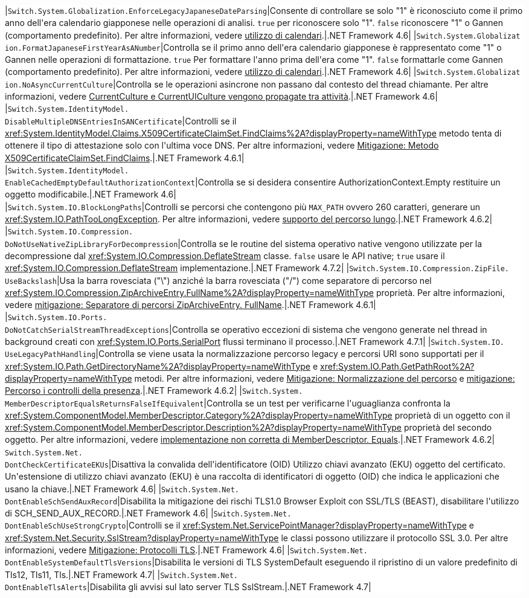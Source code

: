 |`Switch.System.Globalization.EnforceLegacyJapaneseDateParsing`|Consente di controllare se solo "1" è riconosciuto come il primo anno dell'era calendario giapponese nelle operazioni di analisi. `true` per riconoscere solo "1". `false` riconoscere "1" o Gannen (comportamento predefinito). Per altre informazioni, vedere [utilizzo di calendari](../../../../standard/datetime/working-with-calendars.md).|.NET Framework 4.6| 
|`Switch.System.Globalization.FormatJapaneseFirstYearAsANumber`|Controlla se il primo anno dell'era calendario giapponese è rappresentato come "1" o Gannen nelle operazioni di formattazione. `true` Per formattare l'anno prima dell'era come "1". `false` formattarle come Gannen (comportamento predefinito). Per altre informazioni, vedere [utilizzo di calendari](../../../../standard/datetime/working-with-calendars.md).|.NET Framework 4.6|
|`Switch.System.Globalization.NoAsyncCurrentCulture`|Controlla se le operazioni asincrone non passano dal contesto del thread chiamante. Per altre informazioni, vedere [CurrentCulture e CurrentUICulture vengono propagate tra attività](../../../migration-guide/retargeting/4.5.2-4.6.md#currentculture-and-currentuiculture-flow-across-tasks).|.NET Framework 4.6|  
|`Switch.System.IdentityModel.`<br/>`DisableMultipleDNSEntriesInSANCertificate`|Controlli se il <xref:System.IdentityModel.Claims.X509CertificateClaimSet.FindClaims%2A?displayProperty=nameWithType> metodo tenta di ottenere il tipo di attestazione solo con l'ultima voce DNS. Per altre informazioni, vedere [Mitigazione: Metodo X509CertificateClaimSet.FindClaims](../../../migration-guide/mitigation-x509certificateclaimset-findclaims-method.md).|.NET Framework 4.6.1|  
|`Switch.System.IdentityModel.`<br/>`EnableCachedEmptyDefaultAuthorizationContext`|Controlla se si desidera consentire AuthorizationContext.Empty restituire un oggetto modificabile.|.NET Framework 4.6|  
|`Switch.System.IO.BlockLongPaths`|Controlli se percorsi che contengono più `MAX_PATH` ovvero 260 caratteri, generare un <xref:System.IO.PathTooLongException>. Per altre informazioni, vedere [supporto del percorso lungo](../../../migration-guide/retargeting/4.6.1-4.6.2.md#long-path-support).|.NET Framework 4.6.2|  
|`Switch.System.IO.Compression.`<br/>`DoNotUseNativeZipLibraryForDecompression`|Controlla se le routine del sistema operativo native vengono utilizzate per la decompressione dal <xref:System.IO.Compression.DeflateStream> classe. `false` usare le API native; `true` usare il <xref:System.IO.Compression.DeflateStream> implementazione.|.NET Framework 4.7.2|
|`Switch.System.IO.Compression.ZipFile.`<br/>`UseBackslash`|Usa la barra rovesciata ("\\") anziché la barra rovesciata ("/") come separatore di percorso nel <xref:System.IO.Compression.ZipArchiveEntry.FullName%2A?displayProperty=nameWithType> proprietà. Per altre informazioni, vedere [mitigazione: Separatore di percorsi ZipArchiveEntry. FullName](../../../migration-guide/mitigation-ziparchiveentry-fullname-path-separator.md).|.NET Framework 4.6.1|  
|`Switch.System.IO.Ports.`<br/>`DoNotCatchSerialStreamThreadExceptions`|Controlla se operativo eccezioni di sistema che vengono generate nel thread in background creati con <xref:System.IO.Ports.SerialPort> flussi terminano il processo.|.NET Framework 4.7.1| 
|`Switch.System.IO.`<br/>`UseLegacyPathHandling`|Controlla se viene usata la normalizzazione percorso legacy e percorsi URI sono supportati per il <xref:System.IO.Path.GetDirectoryName%2A?displayProperty=nameWithType> e <xref:System.IO.Path.GetPathRoot%2A?displayProperty=nameWithType> metodi. Per altre informazioni, vedere [Mitigazione: Normalizzazione del percorso](../../../migration-guide/mitigation-path-normalization.md) e [mitigazione: Percorso i controlli della presenza](../../../migration-guide/mitigation-path-colon-checks.md).|.NET Framework 4.6.2|
|`Switch.System.`<br/>`MemberDescriptorEqualsReturnsFalseIfEquivalent`|Controlla se un test per verificarne l'uguaglianza confronta la <xref:System.ComponentModel.MemberDescriptor.Category%2A?displayProperty=nameWithType> proprietà di un oggetto con il <xref:System.ComponentModel.MemberDescriptor.Description%2A?displayProperty=nameWithType> proprietà del secondo oggetto. Per altre informazioni, vedere [implementazione non corretta di MemberDescriptor. Equals](../../../migration-guide/retargeting/4.6.1-4.6.2.md#incorrect-implementation-of-memberdescriptorequals).|.NET Framework 4.6.2|  
 `Switch.System.Net.`<br/>`DontCheckCertificateEKUs`|Disattiva la convalida dell'identificatore (OID) Utilizzo chiavi avanzato (EKU) oggetto del certificato. Un'estensione di utilizzo chiavi avanzato (EKU) è una raccolta di identificatori di oggetto (OID) che indica le applicazioni che usano la chiave.|.NET Framework 4.6|
|`Switch.System.Net.`<br/>`DontEnableSchSendAuxRecord`|Disabilita la mitigazione dei rischi TLS1.0 Browser Exploit con SSL/TLS (BEAST), disabilitare l'utilizzo di SCH_SEND_AUX_RECORD.|.NET Framework 4.6|
|`Switch.System.Net.`<br/>`DontEnableSchUseStrongCrypto`|Controlli se il <xref:System.Net.ServicePointManager?displayProperty=nameWithType> e <xref:System.Net.Security.SslStream?displayProperty=nameWithType> le classi possono utilizzare il protocollo SSL 3.0. Per altre informazioni, vedere [Mitigazione: Protocolli TLS](../../../migration-guide/mitigation-tls-protocols.md).|.NET Framework 4.6|
|`Switch.System.Net.`<br/>`DontEnableSystemDefaultTlsVersions`|Disabilita le versioni di TLS SystemDefault eseguendo il ripristino di un valore predefinito di Tls12, Tls11, Tls.|.NET Framework 4.7|
|`Switch.System.Net.`<br/>`DontEnableTlsAlerts`|Disabilita gli avvisi sul lato server TLS SslStream.|.NET Framework 4.7|